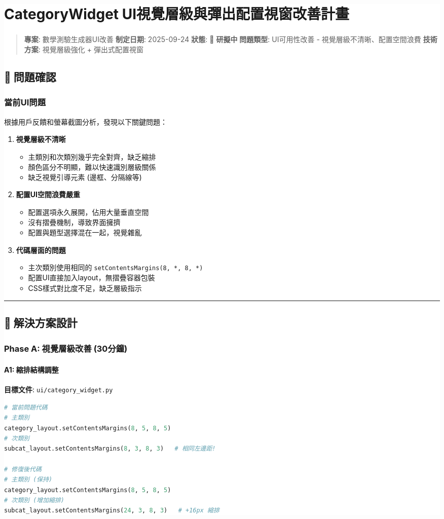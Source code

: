 # CategoryWidget UI視覺層級與彈出配置視窗改善計畫

> **專案**: 數學測驗生成器UI改善
> **制定日期**: 2025-09-24
> **狀態**: 🔄 **研擬中**
> **問題類型**: UI可用性改善 - 視覺層級不清晰、配置空間浪費
> **技術方案**: 視覺層級強化 + 彈出式配置視窗

## 🎯 **問題確認**

### **當前UI問題**
根據用戶反饋和螢幕截圖分析，發現以下關鍵問題：

1. **視覺層級不清晰**
   - 主類別和次類別幾乎完全對齊，缺乏縮排
   - 顏色區分不明顯，難以快速識別層級關係
   - 缺乏視覺引導元素 (邊框、分隔線等)

2. **配置UI空間浪費嚴重**
   - 配置選項永久展開，佔用大量垂直空間
   - 沒有摺疊機制，導致界面擁擠
   - 配置與題型選擇混在一起，視覺雜亂

3. **代碼層面的問題**
   - 主次類別使用相同的 `setContentsMargins(8, *, 8, *)`
   - 配置UI直接加入layout，無摺疊容器包裝
   - CSS樣式對比度不足，缺乏層級指示

---

## 🔧 **解決方案設計**

### **Phase A: 視覺層級改善 (30分鐘)**

#### **A1: 縮排結構調整**
**目標文件**: `ui/category_widget.py`

```python
# 當前問題代碼
# 主類別
category_layout.setContentsMargins(8, 5, 8, 5)
# 次類別
subcat_layout.setContentsMargins(8, 3, 8, 3)   # 相同左邊距!

# 修復後代碼
# 主類別 (保持)
category_layout.setContentsMargins(8, 5, 8, 5)
# 次類別 (增加縮排)
subcat_layout.setContentsMargins(24, 3, 8, 3)   # +16px 縮排
```
